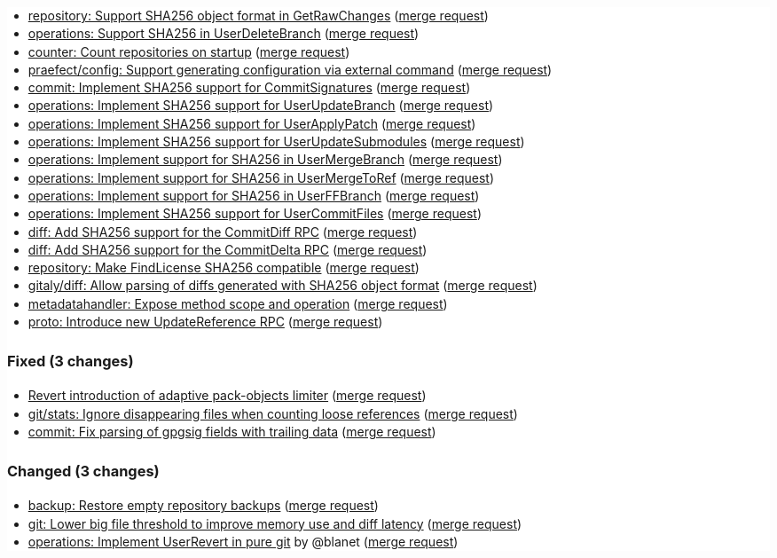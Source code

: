 - [repository: Support SHA256 object format in GetRawChanges](gitlab-org/gitaly@9b40065dc5101469abb897bb023c7f5ac2401ea7) ([merge request](gitlab-org/gitaly!6205))
- [operations: Support SHA256 in UserDeleteBranch](gitlab-org/gitaly@850360eeeab09b8e36fe70d191b768523fddb6f2) ([merge request](gitlab-org/gitaly!6184))
- [counter: Count repositories on startup](gitlab-org/gitaly@abafbd2a6e6fed8b8a870ccc21b1e810042981d3) ([merge request](gitlab-org/gitaly!6071))
- [praefect/config: Support generating configuration via external command](gitlab-org/gitaly@5ebe6f6d13f1182fdf6ac3e27b0441fc6085eace) ([merge request](gitlab-org/gitaly!6157))
- [commit: Implement SHA256 support for CommitSignatures](gitlab-org/gitaly@b42e7fc1ebaddf814ea4a0046a55bedf009dae5d) ([merge request](gitlab-org/gitaly!6156))
- [operations: Implement SHA256 support for UserUpdateBranch](gitlab-org/gitaly@9bdf7ae012f426c1f9698b4ff58622bbbf05a9fb) ([merge request](gitlab-org/gitaly!6149))
- [operations: Implement SHA256 support for UserApplyPatch](gitlab-org/gitaly@7490e57158faebf5e2dedd1df360c2e460d710f4) ([merge request](gitlab-org/gitaly!6149))
- [operations: Implement SHA256 support for UserUpdateSubmodules](gitlab-org/gitaly@a34c84ce379cd2bbcd72926d77c3ef2b58b3a676) ([merge request](gitlab-org/gitaly!6149))
- [operations: Implement support for SHA256 in UserMergeBranch](gitlab-org/gitaly@8f07e2dc63fa2e3ef6be25e8318291e8df6cf5fe) ([merge request](gitlab-org/gitaly!6107))
- [operations: Implement support for SHA256 in UserMergeToRef](gitlab-org/gitaly@ab7f392677eded5f3d4a34af0e5af22cfda74c9d) ([merge request](gitlab-org/gitaly!6107))
- [operations: Implement support for SHA256 in UserFFBranch](gitlab-org/gitaly@3bcaf1d3f66170c0e5fe28d091242e06a9535bb4) ([merge request](gitlab-org/gitaly!6107))
- [operations: Implement SHA256 support for UserCommitFiles](gitlab-org/gitaly@860c55e140132b54db8ab18f28c9ee46d686b393) ([merge request](gitlab-org/gitaly!6117))
- [diff: Add SHA256 support for the CommitDiff RPC](gitlab-org/gitaly@6489ce9b30f192a0a891ad5f9e189fe3658f4c41) ([merge request](gitlab-org/gitaly!6108))
- [diff: Add SHA256 support for the CommitDelta RPC](gitlab-org/gitaly@74cf8f683246675085e37fc699a8d737c1ae550c) ([merge request](gitlab-org/gitaly!6108))
- [repository: Make FindLicense SHA256 compatible](gitlab-org/gitaly@c23745f2cbc6fd7028f8a09b2f90606e7b69227e) ([merge request](gitlab-org/gitaly!6103))
- [gitaly/diff: Allow parsing of diffs generated with SHA256 object format](gitlab-org/gitaly@de9712689afb2940fa04a7c72249795161aae104) ([merge request](gitlab-org/gitaly!6102))
- [metadatahandler: Expose method scope and operation](gitlab-org/gitaly@d38a4a42614b2a2309e3f298bdb93d13b4708482) ([merge request](gitlab-org/gitaly!6086))
- [proto: Introduce new UpdateReference RPC](gitlab-org/gitaly@671e26dcc81ee0c53a061d71fa6ec3f2ef0fc0fe) ([merge request](gitlab-org/gitaly!6037))

### Fixed (3 changes)

- [Revert introduction of adaptive pack-objects limiter](gitlab-org/gitaly@d83327df2f9c35c0cc46268d068c673341d7a4dc) ([merge request](gitlab-org/gitaly!6236))
- [git/stats: Ignore disappearing files when counting loose references](gitlab-org/gitaly@df35b15c1091892a909ad9b0235521ae759e40b4) ([merge request](gitlab-org/gitaly!6200))
- [commit: Fix parsing of gpgsig fields with trailing data](gitlab-org/gitaly@2b2217ebc175d49984d5980af4ff7c3dcefe4e1d) ([merge request](gitlab-org/gitaly!6156))

### Changed (3 changes)

- [backup: Restore empty repository backups](gitlab-org/gitaly@f2bc26bbbb0a9781d36ee6a72bd1786c6060c502) ([merge request](gitlab-org/gitaly!6180))
- [git: Lower big file threshold to improve memory use and diff latency](gitlab-org/gitaly@34399547b08b641349016965ebe3d24edd556f40) ([merge request](gitlab-org/gitaly!6190))
- [operations: Implement UserRevert in pure git](gitlab-org/gitaly@d40bf02c6ad329b72e84a83823c55242032a2ae3) by @blanet ([merge request](gitlab-org/gitaly!6081))
